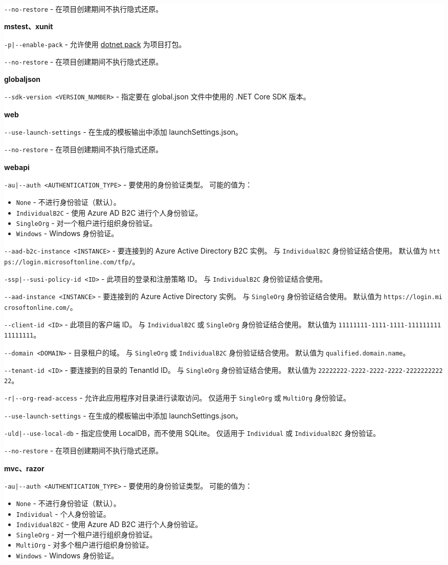 `--no-restore` - 在项目创建期间不执行隐式还原。

**mstest、xunit**

`-p|--enable-pack` - 允许使用 [dotnet pack](dotnet-pack.md) 为项目打包。

`--no-restore` - 在项目创建期间不执行隐式还原。

**globaljson**

`--sdk-version <VERSION_NUMBER>` - 指定要在 global.json 文件中使用的 .NET Core SDK 版本。

**web**

`--use-launch-settings` - 在生成的模板输出中添加 launchSettings.json。

`--no-restore` - 在项目创建期间不执行隐式还原。

**webapi**

`-au|--auth <AUTHENTICATION_TYPE>` - 要使用的身份验证类型。 可能的值为：

- `None` - 不进行身份验证（默认）。
- `IndividualB2C` - 使用 Azure AD B2C 进行个人身份验证。
- `SingleOrg` - 对一个租户进行组织身份验证。
- `Windows` - Windows 身份验证。

`--aad-b2c-instance <INSTANCE>` - 要连接到的 Azure Active Directory B2C 实例。 与 `IndividualB2C` 身份验证结合使用。 默认值为 `https://login.microsoftonline.com/tfp/`。

`-ssp|--susi-policy-id <ID>` - 此项目的登录和注册策略 ID。 与 `IndividualB2C` 身份验证结合使用。

`--aad-instance <INSTANCE>` - 要连接到的 Azure Active Directory 实例。 与 `SingleOrg` 身份验证结合使用。 默认值为 `https://login.microsoftonline.com/`。

`--client-id <ID>` - 此项目的客户端 ID。 与 `IndividualB2C` 或 `SingleOrg` 身份验证结合使用。 默认值为 `11111111-1111-1111-11111111111111111`。

`--domain <DOMAIN>` - 目录租户的域。 与 `SingleOrg` 或 `IndividualB2C` 身份验证结合使用。 默认值为 `qualified.domain.name`。

`--tenant-id <ID>` - 要连接到的目录的 TenantId ID。 与 `SingleOrg` 身份验证结合使用。 默认值为 `22222222-2222-2222-2222-222222222222`。

`-r|--org-read-access` - 允许此应用程序对目录进行读取访问。 仅适用于 `SingleOrg` 或 `MultiOrg` 身份验证。

`--use-launch-settings` - 在生成的模板输出中添加 launchSettings.json。

`-uld|--use-local-db` - 指定应使用 LocalDB，而不使用 SQLite。 仅适用于 `Individual` 或 `IndividualB2C` 身份验证。

`--no-restore` - 在项目创建期间不执行隐式还原。

**mvc、razor**

`-au|--auth <AUTHENTICATION_TYPE>` - 要使用的身份验证类型。 可能的值为：

- `None` - 不进行身份验证（默认）。
- `Individual` - 个人身份验证。
- `IndividualB2C` - 使用 Azure AD B2C 进行个人身份验证。
- `SingleOrg` - 对一个租户进行组织身份验证。
- `MultiOrg` - 对多个租户进行组织身份验证。
- `Windows` - Windows 身份验证。

